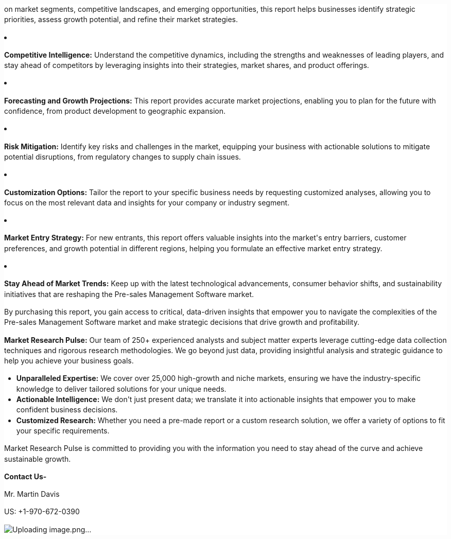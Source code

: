 on market segments, competitive landscapes, and emerging opportunities, this report helps businesses identify strategic priorities, assess growth potential, and refine their market strategies.</p></li><li><p><strong>Competitive Intelligence:</strong> Understand the competitive dynamics, including the strengths and weaknesses of leading players, and stay ahead of competitors by leveraging insights into their strategies, market shares, and product offerings.</p></li><li><p><strong>Forecasting and Growth Projections:</strong> This report provides accurate market projections, enabling you to plan for the future with confidence, from product development to geographic expansion.</p></li><li><p><strong>Risk Mitigation:</strong> Identify key risks and challenges in the market, equipping your business with actionable solutions to mitigate potential disruptions, from regulatory changes to supply chain issues.</p></li><li><p><strong>Customization Options:</strong> Tailor the report to your specific business needs by requesting customized analyses, allowing you to focus on the most relevant data and insights for your company or industry segment.</p></li><li><p><strong>Market Entry Strategy:</strong> For new entrants, this report offers valuable insights into the market's entry barriers, customer preferences, and growth potential in different regions, helping you formulate an effective market entry strategy.</p></li><li><p><strong>Stay Ahead of Market Trends:</strong> Keep up with the latest technological advancements, consumer behavior shifts, and sustainability initiatives that are reshaping the Pre-sales Management Software market.</p></li></ol><p>By purchasing this report, you gain access to critical, data-driven insights that empower you to navigate the complexities of the Pre-sales Management Software market and make strategic decisions that drive growth and profitability.</p><p><strong>Market Research Pulse:</strong>&nbsp;Our team of 250+ experienced analysts and subject matter experts leverage cutting-edge data collection techniques and rigorous research methodologies. We go beyond just data, providing insightful analysis and strategic guidance to help you achieve your business goals.</p><ul><li><strong>Unparalleled Expertise:</strong>&nbsp;We cover over 25,000 high-growth and niche markets, ensuring we have the industry-specific knowledge to deliver tailored solutions for your unique needs.</li><li><strong>Actionable Intelligence:</strong>&nbsp;We don't just present data; we translate it into actionable insights that empower you to make confident business decisions.</li><li><strong>Customized Research:</strong>&nbsp;Whether you need a pre-made report or a custom research solution, we offer a variety of options to fit your specific requirements.</li></ul><p>Market Research Pulse is committed to providing you with the information you need to stay ahead of the curve and achieve sustainable growth.</p><p><strong>Contact Us-</strong></p><p>Mr. Martin Davis</p><p>US: +1-970-672-0390</p>
![Uploading image.png…]()
